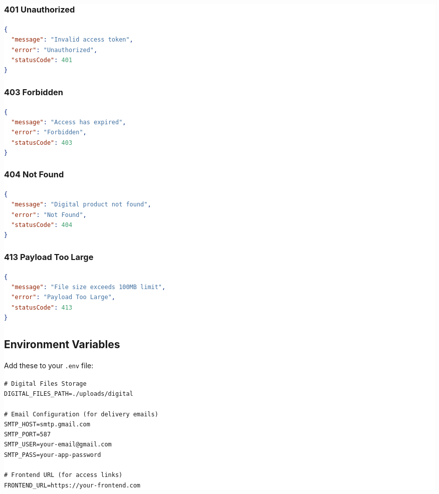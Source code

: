 ### 401 Unauthorized
```json
{
  "message": "Invalid access token",
  "error": "Unauthorized",
  "statusCode": 401
}
```

### 403 Forbidden
```json
{
  "message": "Access has expired",
  "error": "Forbidden",
  "statusCode": 403
}
```

### 404 Not Found
```json
{
  "message": "Digital product not found",
  "error": "Not Found",
  "statusCode": 404
}
```

### 413 Payload Too Large
```json
{
  "message": "File size exceeds 100MB limit",
  "error": "Payload Too Large",
  "statusCode": 413
}
```

## Environment Variables

Add these to your `.env` file:

```env
# Digital Files Storage
DIGITAL_FILES_PATH=./uploads/digital

# Email Configuration (for delivery emails)
SMTP_HOST=smtp.gmail.com
SMTP_PORT=587
SMTP_USER=your-email@gmail.com
SMTP_PASS=your-app-password

# Frontend URL (for access links)
FRONTEND_URL=https://your-frontend.com
```
